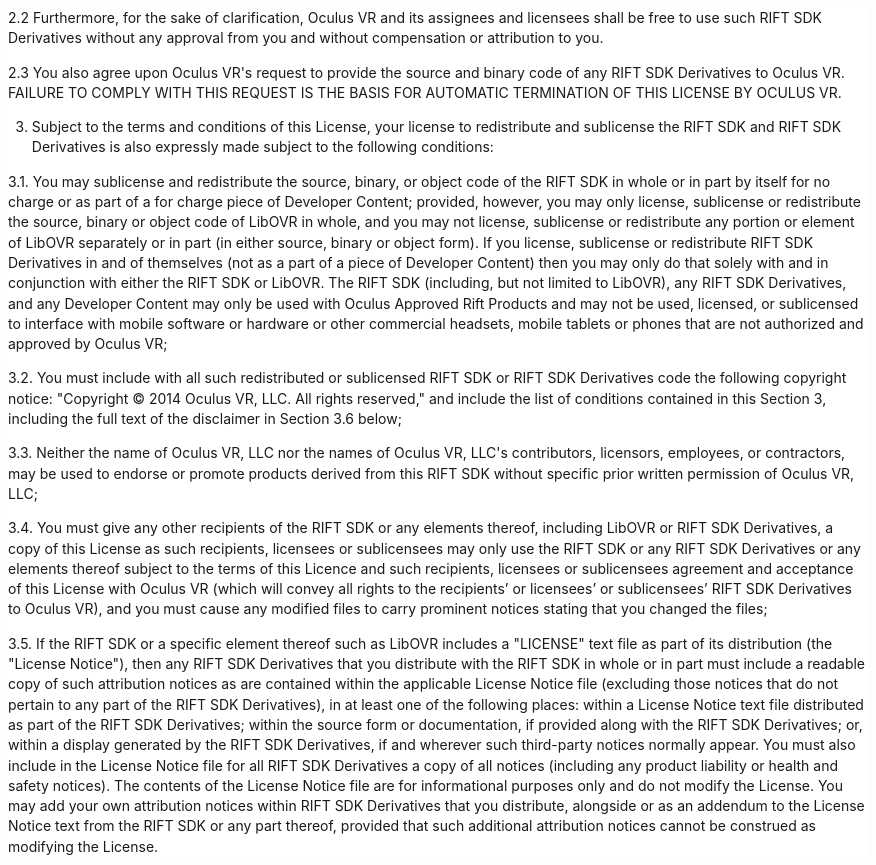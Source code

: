 2.2  Furthermore, for the sake of clarification, Oculus VR and its assignees and 
licensees shall be free to use such RIFT SDK Derivatives without any approval 
from you and without compensation or attribution to you.

2.3  You also agree upon Oculus VR's request to provide the source and binary code 
of any RIFT SDK Derivatives to Oculus VR. FAILURE TO COMPLY WITH THIS REQUEST 
IS THE BASIS FOR AUTOMATIC TERMINATION OF THIS LICENSE BY OCULUS VR.

3. Subject to the terms and conditions of this License, your license to redistribute 
and sublicense the RIFT SDK and RIFT SDK Derivatives is also expressly made 
subject to the following conditions:

3.1. You may sublicense and redistribute the source, binary, or object code of 
the RIFT SDK in whole or in part by itself for no charge or as part of a for charge 
piece of Developer Content; provided, however, you may only license, sublicense 
or redistribute the source, binary or object code of LibOVR in whole, and you may 
not license, sublicense or redistribute any portion or element of LibOVR separately 
or in part (in either source, binary or object form). If you license, sublicense 
or redistribute RIFT SDK Derivatives in and of themselves (not as a part of a 
piece of Developer Content) then you may only do that solely with and in conjunction 
with either the RIFT SDK or LibOVR. The RIFT SDK (including, but not limited to 
LibOVR), any RIFT SDK Derivatives, and any Developer Content may only be used 
with Oculus Approved Rift Products and may not be used, licensed, or sublicensed 
to interface with mobile software or hardware or other commercial headsets, 
mobile tablets or phones that are not authorized and approved by Oculus VR;

3.2. You must include with all such redistributed or sublicensed RIFT SDK 
or RIFT SDK Derivatives code the following copyright notice: 
"Copyright © 2014 Oculus VR, LLC. All rights reserved," and include the 
list of conditions contained in this Section 3, including the full text of 
the disclaimer in Section 3.6 below;

3.3. Neither the name of Oculus VR, LLC nor the names of Oculus VR, LLC's 
contributors, licensors, employees, or contractors, may be used to endorse or promote 
products derived from this RIFT SDK without specific prior written permission 
of Oculus VR, LLC;

3.4. You must give any other recipients of the RIFT SDK or any elements thereof, 
including LibOVR or RIFT SDK Derivatives, a copy of this License as such recipients, 
licensees or sublicensees may only use the RIFT SDK or any RIFT SDK Derivatives 
or any elements thereof subject to the terms of this Licence and such recipients, 
licensees or sublicensees agreement and acceptance of this License with Oculus VR 
(which will convey all rights to the recipients’ or licensees’ or sublicensees’ 
RIFT SDK Derivatives to Oculus VR), and you must cause any modified files to 
carry prominent notices stating that you changed the files;

3.5. If the RIFT SDK or a specific element thereof such as LibOVR includes a 
"LICENSE" text file as part of its distribution (the "License Notice"), then 
any RIFT SDK Derivatives that you distribute with the RIFT SDK in whole or in 
part must include a readable copy of such attribution notices as are contained 
within the applicable License Notice file (excluding those notices that do not 
pertain to any part of the RIFT SDK Derivatives), in at least one of the following 
places: within a License Notice text file distributed as part of the RIFT SDK 
Derivatives; within the source form or documentation, if provided along with 
the RIFT SDK Derivatives; or, within a display generated by the RIFT SDK Derivatives, 
if and wherever such third-party notices normally appear.  You must also include 
in the License Notice file for all RIFT SDK Derivatives a copy of all notices 
(including any product liability or health and safety notices).  The contents 
of the License Notice file are for informational purposes only and do not modify 
the License. You may add your own attribution notices within RIFT SDK Derivatives 
that you distribute, alongside or as an addendum to the License Notice text from 
the RIFT SDK or any part thereof, provided that such additional attribution notices 
cannot be construed as modifying the License.
